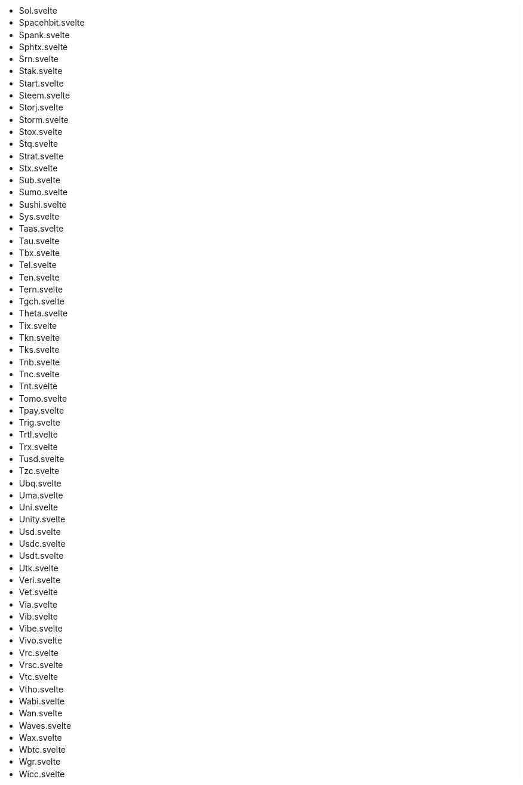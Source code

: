 - Sol.svelte
- Spacehbit.svelte
- Spank.svelte
- Sphtx.svelte
- Srn.svelte
- Stak.svelte
- Start.svelte
- Steem.svelte
- Storj.svelte
- Storm.svelte
- Stox.svelte
- Stq.svelte
- Strat.svelte
- Stx.svelte
- Sub.svelte
- Sumo.svelte
- Sushi.svelte
- Sys.svelte
- Taas.svelte
- Tau.svelte
- Tbx.svelte
- Tel.svelte
- Ten.svelte
- Tern.svelte
- Tgch.svelte
- Theta.svelte
- Tix.svelte
- Tkn.svelte
- Tks.svelte
- Tnb.svelte
- Tnc.svelte
- Tnt.svelte
- Tomo.svelte
- Tpay.svelte
- Trig.svelte
- Trtl.svelte
- Trx.svelte
- Tusd.svelte
- Tzc.svelte
- Ubq.svelte
- Uma.svelte
- Uni.svelte
- Unity.svelte
- Usd.svelte
- Usdc.svelte
- Usdt.svelte
- Utk.svelte
- Veri.svelte
- Vet.svelte
- Via.svelte
- Vib.svelte
- Vibe.svelte
- Vivo.svelte
- Vrc.svelte
- Vrsc.svelte
- Vtc.svelte
- Vtho.svelte
- Wabi.svelte
- Wan.svelte
- Waves.svelte
- Wax.svelte
- Wbtc.svelte
- Wgr.svelte
- Wicc.svelte
